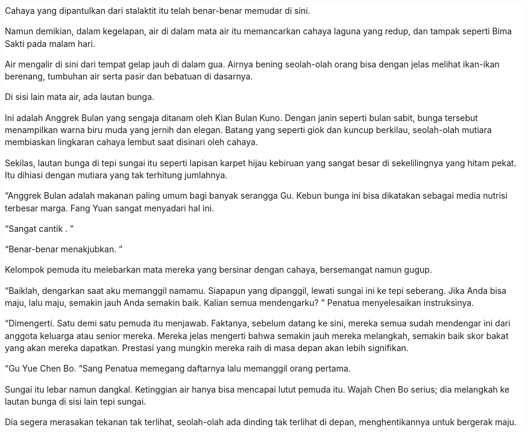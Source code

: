 
Cahaya yang dipantulkan dari stalaktit itu telah benar-benar memudar di sini.



Namun demikian, dalam kegelapan, air di dalam mata air itu memancarkan cahaya laguna yang redup, dan tampak seperti Bima Sakti pada malam hari.



Air mengalir di sini dari tempat gelap jauh di dalam gua. Airnya bening seolah-olah orang bisa dengan jelas melihat ikan-ikan berenang, tumbuhan air serta pasir dan bebatuan di dasarnya.



Di sisi lain mata air, ada lautan bunga.



Ini adalah Anggrek Bulan yang sengaja ditanam oleh Klan Bulan Kuno. Dengan janin seperti bulan sabit, bunga tersebut menampilkan warna biru muda yang jernih dan elegan. Batang yang seperti giok dan kuncup berkilau, seolah-olah mutiara membiaskan lingkaran cahaya lembut saat disinari oleh cahaya.



Sekilas, lautan bunga di tepi sungai itu seperti lapisan karpet hijau kebiruan yang sangat besar di sekelilingnya yang hitam pekat. Itu dihiasi dengan mutiara yang tak terhitung jumlahnya.



“Anggrek Bulan adalah makanan paling umum bagi banyak serangga Gu. Kebun bunga ini bisa dikatakan sebagai media nutrisi terbesar marga. Fang Yuan sangat menyadari hal ini.



“Sangat cantik . ”



“Benar-benar menakjubkan. ”



Kelompok pemuda itu melebarkan mata mereka yang bersinar dengan cahaya, bersemangat namun gugup.



“Baiklah, dengarkan saat aku memanggil namamu. Siapapun yang dipanggil, lewati sungai ini ke tepi seberang. Jika Anda bisa maju, lalu maju, semakin jauh Anda semakin baik. Kalian semua mendengarku? ” Penatua menyelesaikan instruksinya.



“Dimengerti. Satu demi satu pemuda itu menjawab. Faktanya, sebelum datang ke sini, mereka semua sudah mendengar ini dari anggota keluarga atau senior mereka. Mereka jelas mengerti bahwa semakin jauh mereka melangkah, semakin baik skor bakat yang akan mereka dapatkan. Prestasi yang mungkin mereka raih di masa depan akan lebih signifikan.



“Gu Yue Chen Bo. “Sang Penatua memegang daftarnya lalu memanggil orang pertama.



Sungai itu lebar namun dangkal. Ketinggian air hanya bisa mencapai lutut pemuda itu. Wajah Chen Bo serius; dia melangkah ke lautan bunga di sisi lain tepi sungai.



Dia segera merasakan tekanan tak terlihat, seolah-olah ada dinding tak terlihat di depan, menghentikannya untuk bergerak maju.
